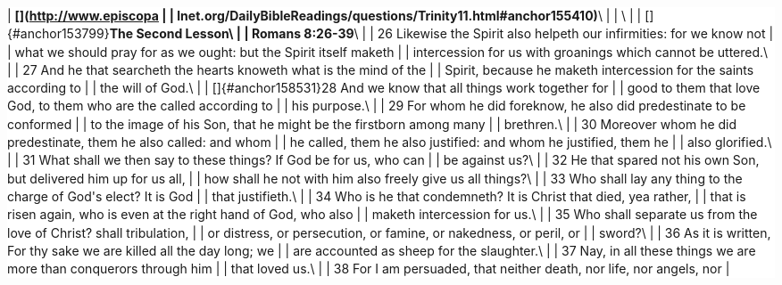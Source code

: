| **[](http://www.episcopa                                              |
| lnet.org/DailyBibleReadings/questions/Trinity11.html#anchor155410)**\ |
| \                                                                     |
| []{#anchor153799}**The Second Lesson\                                 |
| Romans 8:26-39**\                                                     |
| 26 Likewise the Spirit also helpeth our infirmities: for we know not  |
| what we should pray for as we ought: but the Spirit itself maketh     |
| intercession for us with groanings which cannot be uttered.\          |
| 27 And he that searcheth the hearts knoweth what is the mind of the   |
| Spirit, because he maketh intercession for the saints according to    |
| the will of God.\                                                     |
| []{#anchor158531}28 And we know that all things work together for     |
| good to them that love God, to them who are the called according to   |
| his purpose.\                                                         |
| 29 For whom he did foreknow, he also did predestinate to be conformed |
| to the image of his Son, that he might be the firstborn among many    |
| brethren.\                                                            |
| 30 Moreover whom he did predestinate, them he also called: and whom   |
| he called, them he also justified: and whom he justified, them he     |
| also glorified.\                                                      |
| 31 What shall we then say to these things? If God be for us, who can  |
| be against us?\                                                       |
| 32 He that spared not his own Son, but delivered him up for us all,   |
| how shall he not with him also freely give us all things?\            |
| 33 Who shall lay any thing to the charge of God\'s elect? It is God   |
| that justifieth.\                                                     |
| 34 Who is he that condemneth? It is Christ that died, yea rather,     |
| that is risen again, who is even at the right hand of God, who also   |
| maketh intercession for us.\                                          |
| 35 Who shall separate us from the love of Christ? shall tribulation,  |
| or distress, or persecution, or famine, or nakedness, or peril, or    |
| sword?\                                                               |
| 36 As it is written, For thy sake we are killed all the day long; we  |
| are accounted as sheep for the slaughter.\                            |
| 37 Nay, in all these things we are more than conquerors through him   |
| that loved us.\                                                       |
| 38 For I am persuaded, that neither death, nor life, nor angels, nor  |